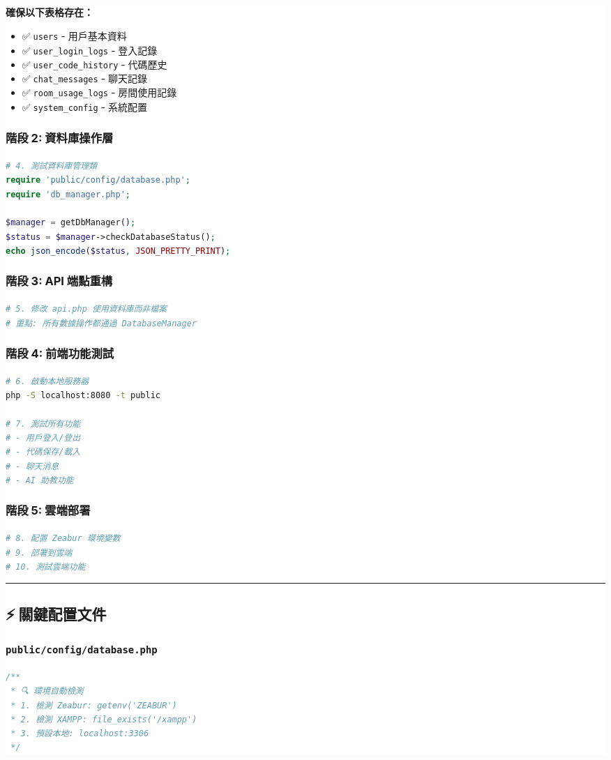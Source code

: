 **確保以下表格存在：**
- ✅ `users` - 用戶基本資料
- ✅ `user_login_logs` - 登入記錄
- ✅ `user_code_history` - 代碼歷史
- ✅ `chat_messages` - 聊天記錄
- ✅ `room_usage_logs` - 房間使用記錄
- ✅ `system_config` - 系統配置

### 階段 2: 資料庫操作層
```php
# 4. 測試資料庫管理類
require 'public/config/database.php';
require 'db_manager.php';

$manager = getDbManager();
$status = $manager->checkDatabaseStatus();
echo json_encode($status, JSON_PRETTY_PRINT);
```

### 階段 3: API 端點重構
```bash
# 5. 修改 api.php 使用資料庫而非檔案
# 重點: 所有數據操作都通過 DatabaseManager
```

### 階段 4: 前端功能測試
```bash
# 6. 啟動本地服務器
php -S localhost:8080 -t public

# 7. 測試所有功能
# - 用戶登入/登出
# - 代碼保存/載入
# - 聊天消息
# - AI 助教功能
```

### 階段 5: 雲端部署
```bash
# 8. 配置 Zeabur 環境變數
# 9. 部署到雲端
# 10. 測試雲端功能
```

---

## ⚡ 關鍵配置文件

### `public/config/database.php`
```php
/**
 * 🔍 環境自動檢測
 * 1. 檢測 Zeabur: getenv('ZEABUR')
 * 2. 檢測 XAMPP: file_exists('/xampp')
 * 3. 預設本地: localhost:3306
 */
```
